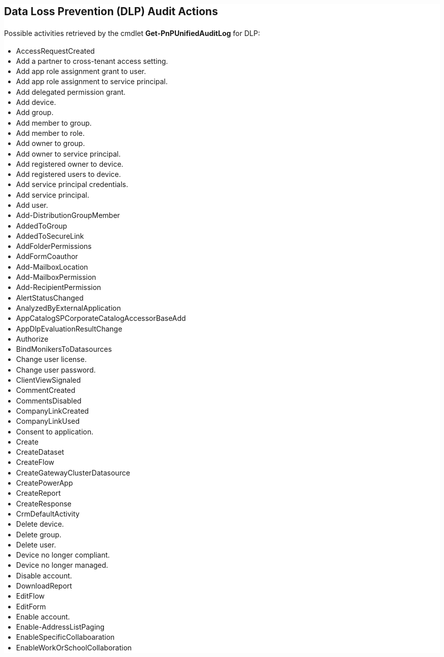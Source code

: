 
## Data Loss Prevention (DLP) Audit Actions

Possible activities retrieved by the cmdlet **Get-PnPUnifiedAuditLog** for DLP:
* AccessRequestCreated
* Add a partner to cross-tenant access setting.
* Add app role assignment grant to user.
* Add app role assignment to service principal.
* Add delegated permission grant.
* Add device.
* Add group.
* Add member to group.
* Add member to role.
* Add owner to group.
* Add owner to service principal.
* Add registered owner to device.
* Add registered users to device.
* Add service principal credentials.
* Add service principal.
* Add user.
* Add-DistributionGroupMember
* AddedToGroup
* AddedToSecureLink
* AddFolderPermissions
* AddFormCoauthor
* Add-MailboxLocation
* Add-MailboxPermission
* Add-RecipientPermission
* AlertStatusChanged
* AnalyzedByExternalApplication
* AppCatalogSPCorporateCatalogAccessorBaseAdd
* AppDlpEvaluationResultChange
* Authorize
* BindMonikersToDatasources
* Change user license.
* Change user password.
* ClientViewSignaled
* CommentCreated
* CommentsDisabled
* CompanyLinkCreated
* CompanyLinkUsed
* Consent to application.
* Create
* CreateDataset
* CreateFlow
* CreateGatewayClusterDatasource
* CreatePowerApp
* CreateReport
* CreateResponse
* CrmDefaultActivity
* Delete device.
* Delete group.
* Delete user.
* Device no longer compliant.
* Device no longer managed.
* Disable account.
* DownloadReport
* EditFlow
* EditForm
* Enable account.
* Enable-AddressListPaging
* EnableSpecificCollaboaration
* EnableWorkOrSchoolCollaboration